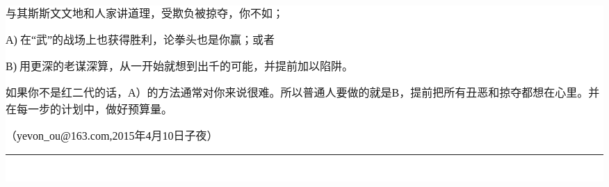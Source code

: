 </span>
</p>
<p style="line-height:150%">
<span style="font-size:16px;line-height:150%;font-family:楷体">
          与其斯斯文文地和人家讲道理，受欺负被掠夺，你不如；
         </span>
</p>
<p style="line-height:150%">
<span style="font-size:16px;line-height:150%;font-family:楷体">
          A)
          <span style="font-stretch: normal;font-size: 9px;line-height: normal">
</span>
</span>
<span style="font-size:16px;line-height:150%;font-family:楷体">
          在“武”的战场上也获得胜利，论拳头也是你赢；或者
         </span>
</p>
<p style="line-height:150%">
<span style="font-size:16px;line-height:150%;font-family:楷体">
          B)
          <span style="font-stretch: normal;font-size: 9px;line-height: normal">
</span>
</span>
<span style="font-size:16px;line-height:150%;font-family:楷体">
          用更深的老谋深算，从一开始就想到出千的可能，并提前加以陷阱。
         </span>
</p>
<p style="line-height:150%">
<span style="font-size:16px;line-height:150%;font-family:楷体">
</span>
</p>
<p style="line-height:150%">
<span style="font-size:16px;line-height:150%;font-family:楷体">
          如果你不是红二代的话，A）的方法通常对你来说很难。所以普通人要做的就是B，提前把所有丑恶和掠夺都想在心里。并在每一步的计划中，做好预算量。
         </span>
</p>
<p style="line-height:150%">
<span style="font-size:16px;line-height:150%;font-family:楷体">
</span>
</p>
<p style="line-height:150%">
<span style="font-size:16px;line-height:150%;font-family:楷体">
</span>
</p>
<p style="line-height:150%">
<span style="font-size:16px;line-height:150%;font-family:楷体">
</span>
</p>
<p style="line-height:150%">
<span style="font-size:16px;line-height:150%;font-family:楷体">
          （yevon_ou@163.com,2015年4月10日子夜）
         </span>
</p>
<p style="line-height:150%">
<span style="font-size:16px;line-height:150%;font-family:楷体">
</span>
</p>
<hr/>
<p style="line-height:150%">
<span style="font-size:16px;line-height:150%;font-family:楷体">
</span>
<br/>
</p>
<p style="line-height:150%">